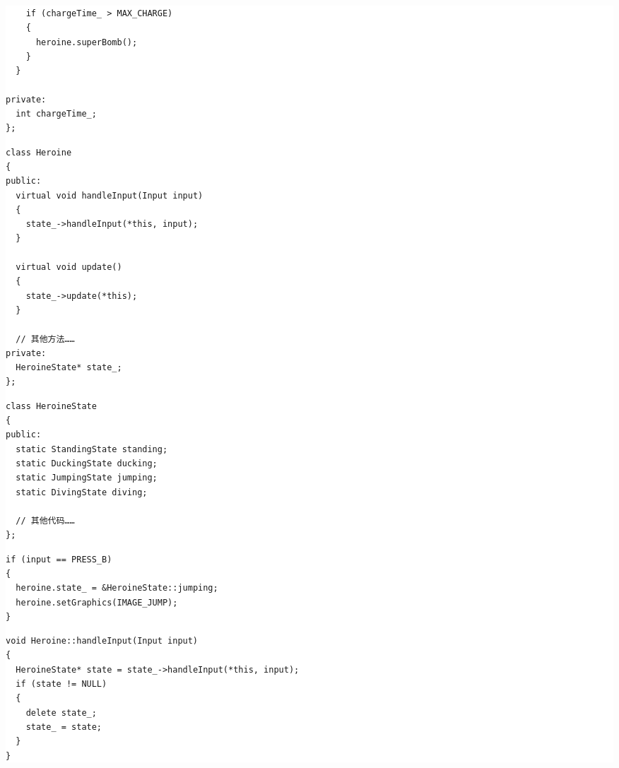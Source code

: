 ```
    if (chargeTime_ > MAX_CHARGE)
    {
      heroine.superBomb();
    }
  }

private:
  int chargeTime_;
};
```

```
class Heroine
{
public:
  virtual void handleInput(Input input)
  {
    state_->handleInput(*this, input);
  }

  virtual void update()
  {
    state_->update(*this);
  }

  // 其他方法……
private:
  HeroineState* state_;
};
```

```
class HeroineState
{
public:
  static StandingState standing;
  static DuckingState ducking;
  static JumpingState jumping;
  static DivingState diving;

  // 其他代码……
};
```

```
if (input == PRESS_B)
{
  heroine.state_ = &HeroineState::jumping;
  heroine.setGraphics(IMAGE_JUMP);
}
```

```
void Heroine::handleInput(Input input)
{
  HeroineState* state = state_->handleInput(*this, input);
  if (state != NULL)
  {
    delete state_;
    state_ = state;
  }
}
```
